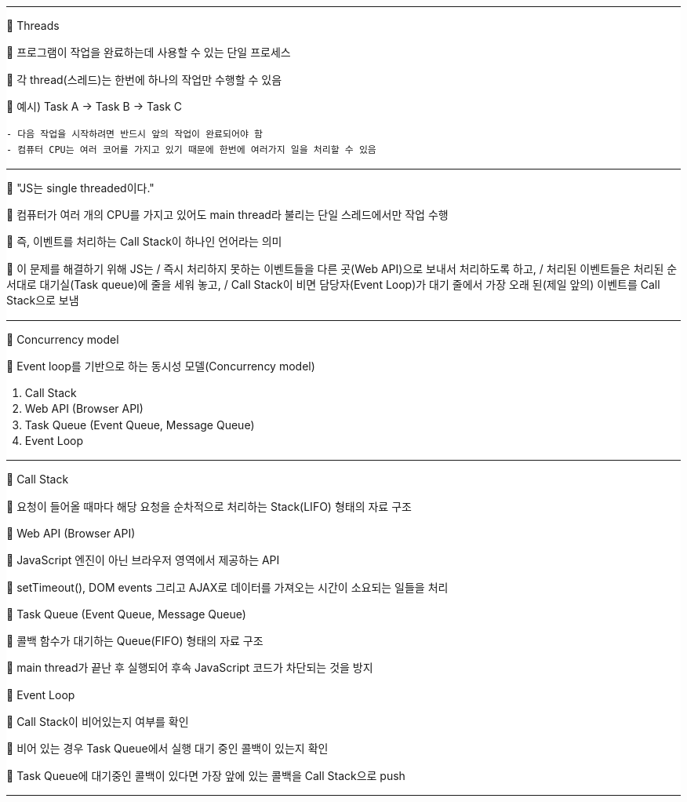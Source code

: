 

---

:rabbit: Threads

:carrot: 프로그램이 작업을 완료하는데 사용할 수 있는 단일 프로세스

:carrot: 각 thread(스레드)는 한번에 하나의 작업만 수행할 수 있음

:carrot: 예시) Task A -> Task B -> Task C

	- 다음 작업을 시작하려면 반드시 앞의 작업이 완료되어야 함
	- 컴퓨터 CPU는 여러 코어를 가지고 있기 때문에 한번에 여러가지 일을 처리할 수 있음

---

:rabbit: "JS는 single threaded이다."

:carrot: 컴퓨터가 여러 개의 CPU를 가지고 있어도 main thread라 불리는 단일 스레드에서만 작업 수행

:carrot: 즉, 이벤트를 처리하는 Call Stack이 하나인 언어라는 의미

:carrot: 이 문제를 해결하기 위해 JS는 / 즉시 처리하지 못하는 이벤트들을 다른 곳(Web API)으로 보내서 처리하도록 하고, / 처리된 이벤트들은 처리된 순서대로 대기실(Task queue)에 줄을 세워 놓고, / Call Stack이 비면 담당자(Event Loop)가 대기 줄에서 가장 오래 된(제일 앞의) 이벤트를 Call Stack으로 보냄

---

:rabbit: Concurrency model

:carrot: Event loop를 기반으로 하는 동시성 모델(Concurrency model)

1. Call Stack
2. Web API (Browser API)
3. Task Queue (Event Queue, Message Queue)
4. Event Loop

---

:rabbit: Call Stack

:carrot: 요청이 들어올 때마다 해당 요청을 순차적으로 처리하는 Stack(LIFO) 형태의 자료 구조

:rabbit: Web API (Browser API)

:carrot: JavaScript 엔진이 아닌 브라우저 영역에서 제공하는 API

:carrot: setTimeout(), DOM events 그리고 AJAX로 데이터를 가져오는 시간이 소요되는 일들을 처리

:rabbit: Task Queue (Event Queue, Message Queue)

:carrot: 콜백 함수가 대기하는 Queue(FIFO) 형태의 자료 구조

:carrot: main thread가 끝난 후 실행되어 후속 JavaScript 코드가 차단되는 것을 방지

:rabbit: Event Loop

:carrot: Call Stack이 비어있는지 여부를 확인

:carrot: 비어 있는 경우 Task Queue에서 실행 대기 중인 콜백이 있는지 확인

:carrot: Task Queue에 대기중인 콜백이 있다면 가장 앞에 있는 콜백을 Call Stack으로 push

---